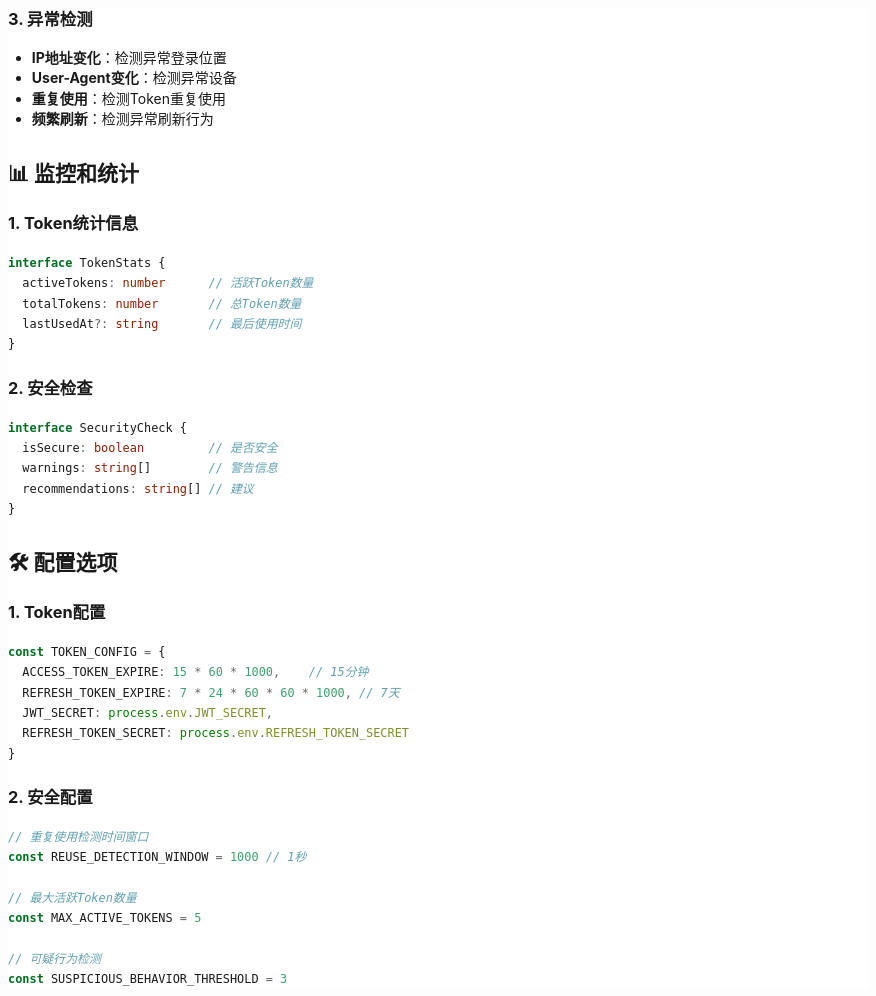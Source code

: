 ### **3. 异常检测**

- **IP地址变化**：检测异常登录位置
- **User-Agent变化**：检测异常设备
- **重复使用**：检测Token重复使用
- **频繁刷新**：检测异常刷新行为

## 📊 **监控和统计**

### **1. Token统计信息**

```typescript
interface TokenStats {
  activeTokens: number      // 活跃Token数量
  totalTokens: number       // 总Token数量
  lastUsedAt?: string       // 最后使用时间
}
```

### **2. 安全检查**

```typescript
interface SecurityCheck {
  isSecure: boolean         // 是否安全
  warnings: string[]        // 警告信息
  recommendations: string[] // 建议
}
```

## 🛠️ **配置选项**

### **1. Token配置**

```typescript
const TOKEN_CONFIG = {
  ACCESS_TOKEN_EXPIRE: 15 * 60 * 1000,    // 15分钟
  REFRESH_TOKEN_EXPIRE: 7 * 24 * 60 * 60 * 1000, // 7天
  JWT_SECRET: process.env.JWT_SECRET,
  REFRESH_TOKEN_SECRET: process.env.REFRESH_TOKEN_SECRET
}
```

### **2. 安全配置**

```typescript
// 重复使用检测时间窗口
const REUSE_DETECTION_WINDOW = 1000 // 1秒

// 最大活跃Token数量
const MAX_ACTIVE_TOKENS = 5

// 可疑行为检测
const SUSPICIOUS_BEHAVIOR_THRESHOLD = 3
```
